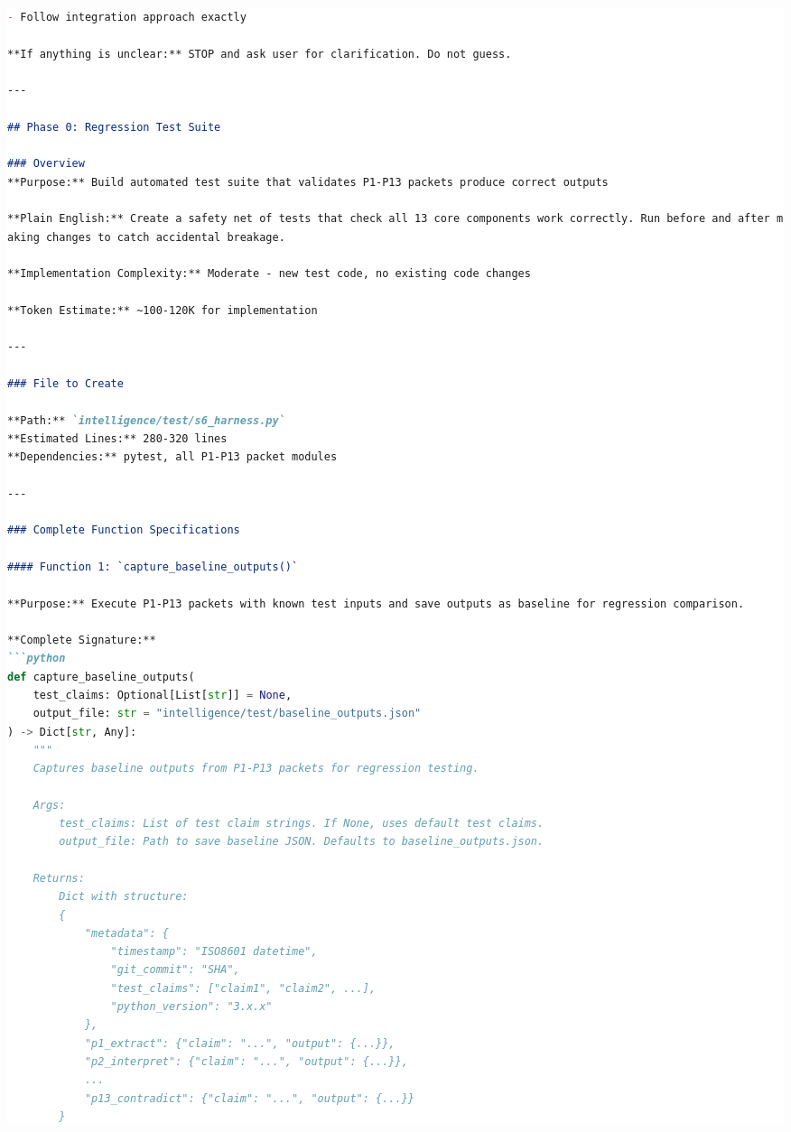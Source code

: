```markdown
- Follow integration approach exactly

**If anything is unclear:** STOP and ask user for clarification. Do not guess.

---

## Phase 0: Regression Test Suite

### Overview
**Purpose:** Build automated test suite that validates P1-P13 packets produce correct outputs

**Plain English:** Create a safety net of tests that check all 13 core components work correctly. Run before and after making changes to catch accidental breakage.

**Implementation Complexity:** Moderate - new test code, no existing code changes

**Token Estimate:** ~100-120K for implementation

---

### File to Create

**Path:** `intelligence/test/s6_harness.py`
**Estimated Lines:** 280-320 lines
**Dependencies:** pytest, all P1-P13 packet modules

---

### Complete Function Specifications

#### Function 1: `capture_baseline_outputs()`

**Purpose:** Execute P1-P13 packets with known test inputs and save outputs as baseline for regression comparison.

**Complete Signature:**
```python
def capture_baseline_outputs(
    test_claims: Optional[List[str]] = None,
    output_file: str = "intelligence/test/baseline_outputs.json"
) -> Dict[str, Any]:
    """
    Captures baseline outputs from P1-P13 packets for regression testing.

    Args:
        test_claims: List of test claim strings. If None, uses default test claims.
        output_file: Path to save baseline JSON. Defaults to baseline_outputs.json.

    Returns:
        Dict with structure:
        {
            "metadata": {
                "timestamp": "ISO8601 datetime",
                "git_commit": "SHA",
                "test_claims": ["claim1", "claim2", ...],
                "python_version": "3.x.x"
            },
            "p1_extract": {"claim": "...", "output": {...}},
            "p2_interpret": {"claim": "...", "output": {...}},
            ...
            "p13_contradict": {"claim": "...", "output": {...}}
        }

```